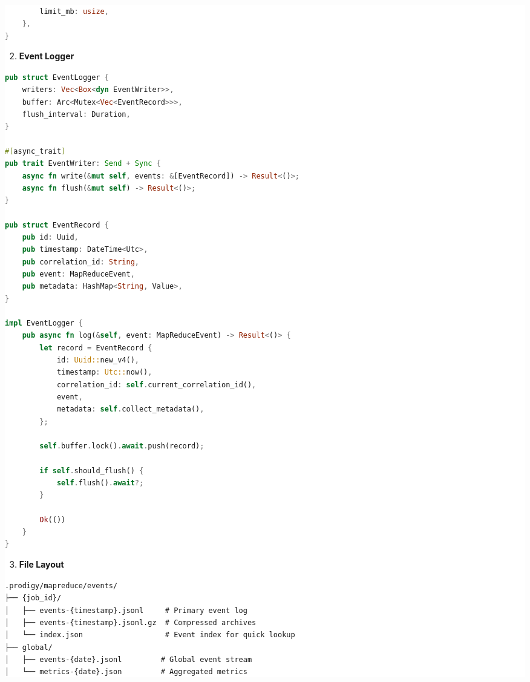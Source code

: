 ```rust
        limit_mb: usize,
    },
}
```

2. **Event Logger**
```rust
pub struct EventLogger {
    writers: Vec<Box<dyn EventWriter>>,
    buffer: Arc<Mutex<Vec<EventRecord>>>,
    flush_interval: Duration,
}

#[async_trait]
pub trait EventWriter: Send + Sync {
    async fn write(&mut self, events: &[EventRecord]) -> Result<()>;
    async fn flush(&mut self) -> Result<()>;
}

pub struct EventRecord {
    pub id: Uuid,
    pub timestamp: DateTime<Utc>,
    pub correlation_id: String,
    pub event: MapReduceEvent,
    pub metadata: HashMap<String, Value>,
}

impl EventLogger {
    pub async fn log(&self, event: MapReduceEvent) -> Result<()> {
        let record = EventRecord {
            id: Uuid::new_v4(),
            timestamp: Utc::now(),
            correlation_id: self.current_correlation_id(),
            event,
            metadata: self.collect_metadata(),
        };
        
        self.buffer.lock().await.push(record);
        
        if self.should_flush() {
            self.flush().await?;
        }
        
        Ok(())
    }
}
```

3. **File Layout**
```
.prodigy/mapreduce/events/
├── {job_id}/
│   ├── events-{timestamp}.jsonl     # Primary event log
│   ├── events-{timestamp}.jsonl.gz  # Compressed archives
│   └── index.json                   # Event index for quick lookup
├── global/
│   ├── events-{date}.jsonl         # Global event stream
│   └── metrics-{date}.json         # Aggregated metrics
```
